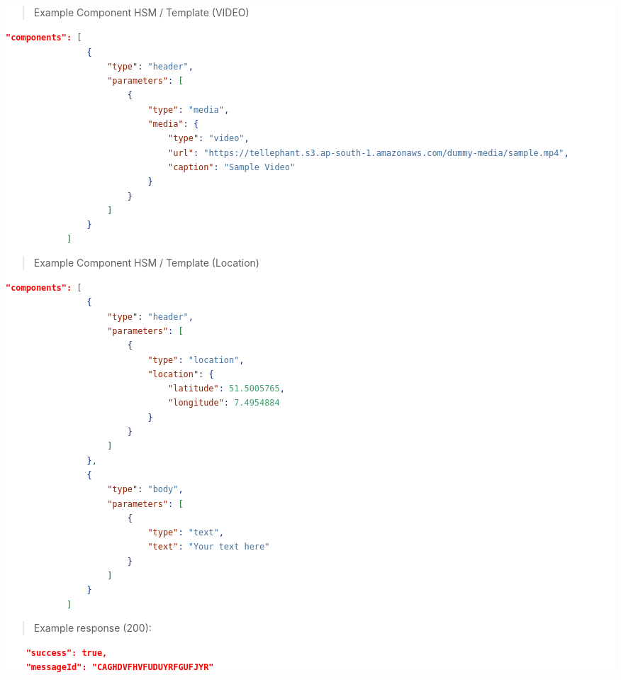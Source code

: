 
> Example Component HSM / Template (VIDEO)

```json
"components": [
                {
                    "type": "header",
                    "parameters": [
                        {
                            "type": "media",
                            "media": {
                                "type": "video",
                                "url": "https://tellephant.s3.ap-south-1.amazonaws.com/dummy-media/sample.mp4",
                                "caption": "Sample Video"
                            }
                        }
                    ]
                }
            ]
```

> Example Component HSM / Template (Location)

```json
"components": [
                {
                    "type": "header",
                    "parameters": [
                        {
                            "type": "location",
                            "location": {
                                "latitude": 51.5005765,
                                "longitude": 7.4954884
                            }
                        }
                    ]
                },
                {
                    "type": "body",
                    "parameters": [
                        {
                            "type": "text",
                            "text": "Your text here"
                        }
                    ]
                }
            ]
```

> Example response (200):

```json
    "success": true,
    "messageId": "CAGHDVFHVFUDUYRFGUFJYR"
```
